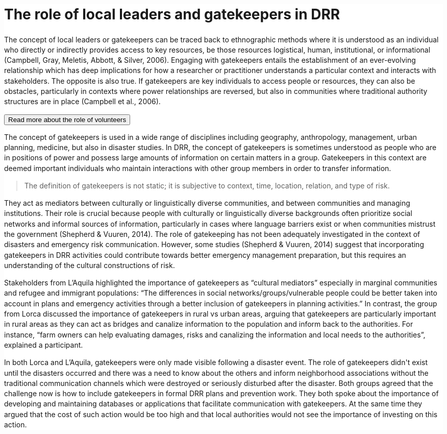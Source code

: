 <p class="collapse-end"></p>

# The role of local leaders and gatekeepers in DRR

The concept of local leaders or gatekeepers can be traced back to ethnographic methods where it is understood as an individual who directly or indirectly provides access to key resources, be those resources logistical, human, institutional, or informational (Campbell, Gray, Meletis, Abbott, & Silver, 2006). Engaging with gatekeepers entails the establishment of an ever-evolving relationship which has deep implications for how a researcher or practitioner understands a particular context and interacts with stakeholders. The opposite is also true. If gatekeepers are key individuals to access people or resources, they can also be obstacles, particularly in contexts where power relationships are reversed, but also in communities where traditional authority structures are in place (Campbell et al., 2006).

<p class="btn-wrap">
  <button class="btn btn-default btn-collapse" type="button" data-toggle="collapse" data-target="#collapse-2" aria-expanded="false" aria-controls="collapse-2">
  Read more about the role of volunteers
</button></p>

<p content-id="collapse-2" class="collapse-start"></p>

The concept of gatekeepers is used in a wide range of disciplines including geography, anthropology, management, urban planning, medicine, but also in disaster studies. In DRR, the concept of gatekeepers is sometimes understood as people who are in positions of power and possess large amounts of information on certain matters in a group. Gatekeepers in this context are deemed important individuals who maintain interactions with other group members in order to transfer information. 

>The definition of gatekeepers is not static; it is subjective to context, time, location, relation, and type of risk.

They act as mediators between culturally or linguistically diverse communities, and between communities and managing institutions. Their role is crucial because people with culturally or linguistically diverse backgrounds often prioritize social networks and informal sources of information, particularly in cases where language barriers exist or when communities mistrust the government (Shepherd & Vuuren, 2014). The role of gatekeeping has not been adequately investigated in the context of disasters and emergency risk communication. However, some studies (Shepherd & Vuuren, 2014) suggest that incorporating gatekeepers in DRR activities could contribute towards better emergency management preparation, but this requires an understanding of the cultural constructions of risk.

Stakeholders from L’Aquila highlighted the importance of gatekeepers as “cultural mediators” especially in marginal communities and refugee and immigrant populations: “The differences in social networks/groups/vulnerable people could be better taken into account in plans and emergency activities through a better inclusion of gatekeepers in planning activities.” In contrast, the group from Lorca discussed the importance of gatekeepers in rural vs urban areas, arguing that gatekeepers are particularly important in rural areas as they can act as bridges and canalize information to the population and inform back to the authorities. For instance, “farm owners can help evaluating damages, risks and canalizing the information and local needs to the authorities”, explained a participant. 

In both Lorca and L’Aquila, gatekeepers were only made visible following a disaster event. The role of gatekeepers didn't exist until the disasters occurred and there was a need to know about the others and inform neighborhood associations without the traditional communication channels which were destroyed or seriously disturbed after the disaster. Both groups agreed that the challenge now is how to include gatekeepers in formal DRR plans and prevention work. They both spoke about the importance of developing and maintaining databases or applications that facilitate communication with gatekeepers. At the same time they argued that the cost of such action would be too high and that local authorities would not see the importance of investing on this action.

